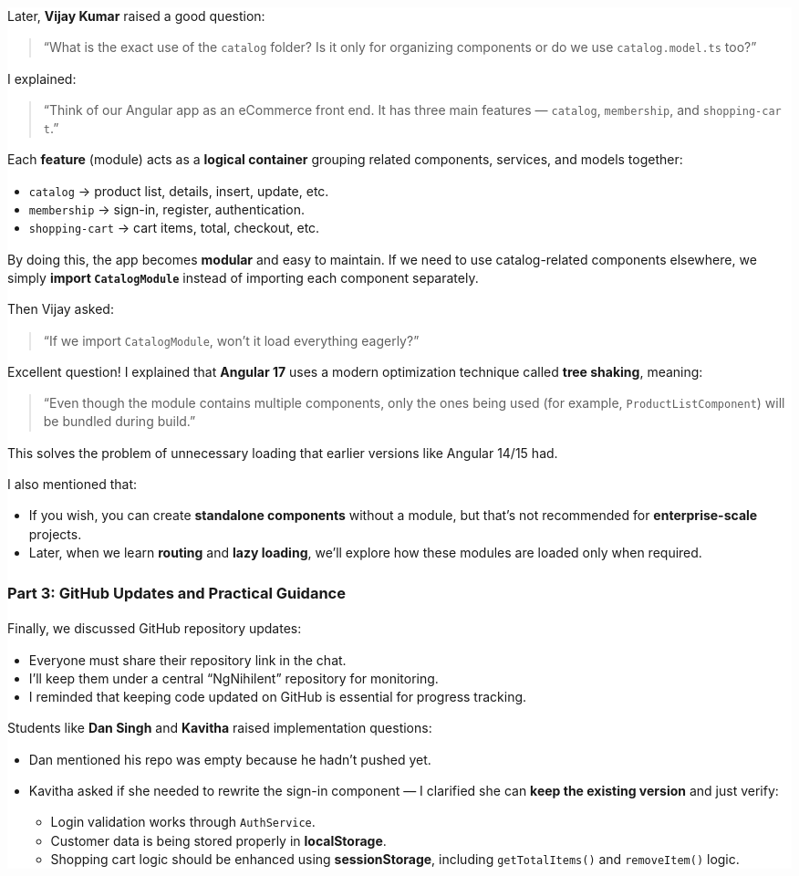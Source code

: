 Later, **Vijay Kumar** raised a good question:

> “What is the exact use of the `catalog` folder? Is it only for organizing components or do we use `catalog.model.ts` too?”

I explained:

> “Think of our Angular app as an eCommerce front end. It has three main features — `catalog`, `membership`, and `shopping-cart`.”

Each **feature** (module) acts as a **logical container** grouping related components, services, and models together:

* `catalog` → product list, details, insert, update, etc.
* `membership` → sign-in, register, authentication.
* `shopping-cart` → cart items, total, checkout, etc.

By doing this, the app becomes **modular** and easy to maintain.
If we need to use catalog-related components elsewhere, we simply **import `CatalogModule`** instead of importing each component separately.

Then Vijay asked:

> “If we import `CatalogModule`, won’t it load everything eagerly?”

Excellent question!
I explained that **Angular 17** uses a modern optimization technique called **tree shaking**, meaning:

> “Even though the module contains multiple components, only the ones being used (for example, `ProductListComponent`) will be bundled during build.”

This solves the problem of unnecessary loading that earlier versions like Angular 14/15 had.

I also mentioned that:

* If you wish, you can create **standalone components** without a module, but that’s not recommended for **enterprise-scale** projects.
* Later, when we learn **routing** and **lazy loading**, we’ll explore how these modules are loaded only when required.


### **Part 3: GitHub Updates and Practical Guidance**

Finally, we discussed GitHub repository updates:

* Everyone must share their repository link in the chat.
* I’ll keep them under a central “NgNihilent” repository for monitoring.
* I reminded that keeping code updated on GitHub is essential for progress tracking.

Students like **Dan Singh** and **Kavitha** raised implementation questions:

* Dan mentioned his repo was empty because he hadn’t pushed yet.
* Kavitha asked if she needed to rewrite the sign-in component — I clarified she can **keep the existing version** and just verify:

  * Login validation works through `AuthService`.
  * Customer data is being stored properly in **localStorage**.
  * Shopping cart logic should be enhanced using **sessionStorage**, including `getTotalItems()` and `removeItem()` logic.
